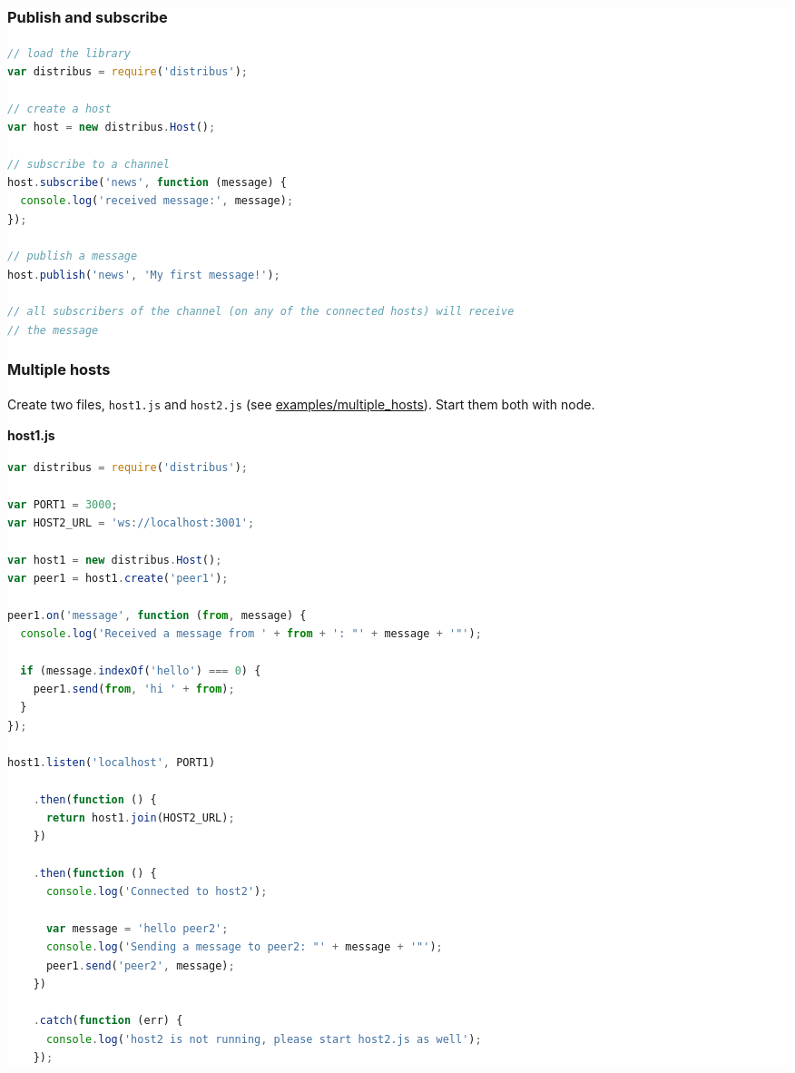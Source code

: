 ### Publish and subscribe

```js
// load the library
var distribus = require('distribus');

// create a host
var host = new distribus.Host();

// subscribe to a channel
host.subscribe('news', function (message) {
  console.log('received message:', message);
});

// publish a message
host.publish('news', 'My first message!');

// all subscribers of the channel (on any of the connected hosts) will receive
// the message
```

### Multiple hosts

Create two files, `host1.js` and `host2.js` (see [examples/multiple_hosts](https://github.com/enmasseio/distribus/tree/master/examples/multiple_hosts)). Start them both with node.

**host1.js**

```js
var distribus = require('distribus');

var PORT1 = 3000;
var HOST2_URL = 'ws://localhost:3001';

var host1 = new distribus.Host();
var peer1 = host1.create('peer1');

peer1.on('message', function (from, message) {
  console.log('Received a message from ' + from + ': "' + message + '"');

  if (message.indexOf('hello') === 0) {
    peer1.send(from, 'hi ' + from);
  }
});

host1.listen('localhost', PORT1)

    .then(function () {
      return host1.join(HOST2_URL);
    })

    .then(function () {
      console.log('Connected to host2');

      var message = 'hello peer2';
      console.log('Sending a message to peer2: "' + message + '"');
      peer1.send('peer2', message);
    })

    .catch(function (err) {
      console.log('host2 is not running, please start host2.js as well');
    });

```
